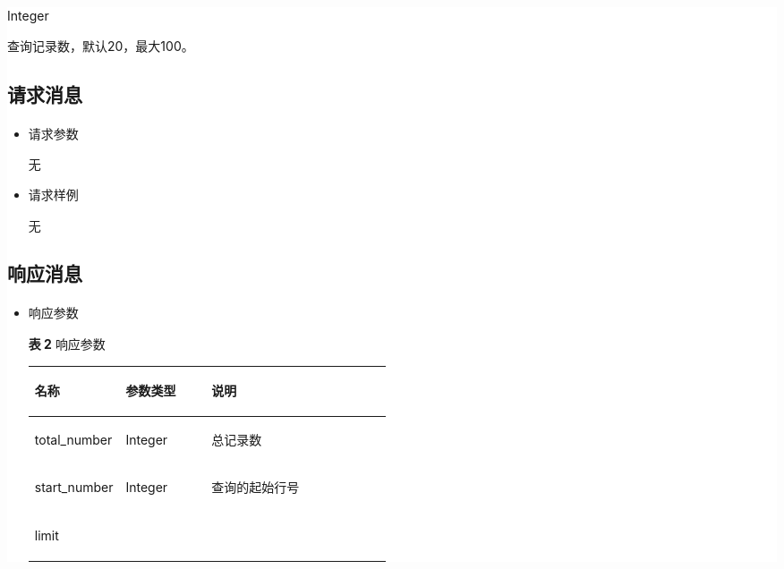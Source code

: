 <td class="cellrowborder" valign="top" width="20.792079207920793%" headers="mcps1.2.5.1.3 "><p id="p17978230141711"><a name="p17978230141711"></a><a name="p17978230141711"></a>Integer</p>
</td>
<td class="cellrowborder" valign="top" width="38.613861386138616%" headers="mcps1.2.5.1.4 "><p id="p10978173051712"><a name="p10978173051712"></a><a name="p10978173051712"></a>查询记录数，默认20，最大100。</p>
</td>
</tr>
</tbody>
</table>

## 请求消息<a name="section1229531121814"></a>

-   请求参数

    无

-   请求样例

    无


## 响应消息<a name="section1399662217181"></a>

-   响应参数

    **表 2**  响应参数

    <a name="table8998622101819"></a>
    <table><thead align="left"><tr id="row16792317182"><th class="cellrowborder" valign="top" width="25.452545254525454%" id="mcps1.2.4.1.1"><p id="p11677233185"><a name="p11677233185"></a><a name="p11677233185"></a>名称</p>
    </th>
    <th class="cellrowborder" valign="top" width="24.002400240024002%" id="mcps1.2.4.1.2"><p id="p8676234180"><a name="p8676234180"></a><a name="p8676234180"></a>参数类型</p>
    </th>
    <th class="cellrowborder" valign="top" width="50.54505450545054%" id="mcps1.2.4.1.3"><p id="p467123161819"><a name="p467123161819"></a><a name="p467123161819"></a>说明</p>
    </th>
    </tr>
    </thead>
    <tbody><tr id="row18671239186"><td class="cellrowborder" valign="top" width="25.452545254525454%" headers="mcps1.2.4.1.1 "><p id="p1567182318187"><a name="p1567182318187"></a><a name="p1567182318187"></a>total_number</p>
    </td>
    <td class="cellrowborder" valign="top" width="24.002400240024002%" headers="mcps1.2.4.1.2 "><p id="p8676231189"><a name="p8676231189"></a><a name="p8676231189"></a>Integer</p>
    </td>
    <td class="cellrowborder" valign="top" width="50.54505450545054%" headers="mcps1.2.4.1.3 "><p id="p116752316182"><a name="p116752316182"></a><a name="p116752316182"></a>总记录数</p>
    </td>
    </tr>
    <tr id="row1067142391818"><td class="cellrowborder" valign="top" width="25.452545254525454%" headers="mcps1.2.4.1.1 "><p id="p196792321817"><a name="p196792321817"></a><a name="p196792321817"></a>start_number</p>
    </td>
    <td class="cellrowborder" valign="top" width="24.002400240024002%" headers="mcps1.2.4.1.2 "><p id="p667523181815"><a name="p667523181815"></a><a name="p667523181815"></a>Integer</p>
    </td>
    <td class="cellrowborder" valign="top" width="50.54505450545054%" headers="mcps1.2.4.1.3 "><p id="p146792310186"><a name="p146792310186"></a><a name="p146792310186"></a>查询的起始行号</p>
    </td>
    </tr>
    <tr id="row126742391816"><td class="cellrowborder" valign="top" width="25.452545254525454%" headers="mcps1.2.4.1.1 "><p id="p1067112331818"><a name="p1067112331818"></a><a name="p1067112331818"></a>limit</p>
    </td>